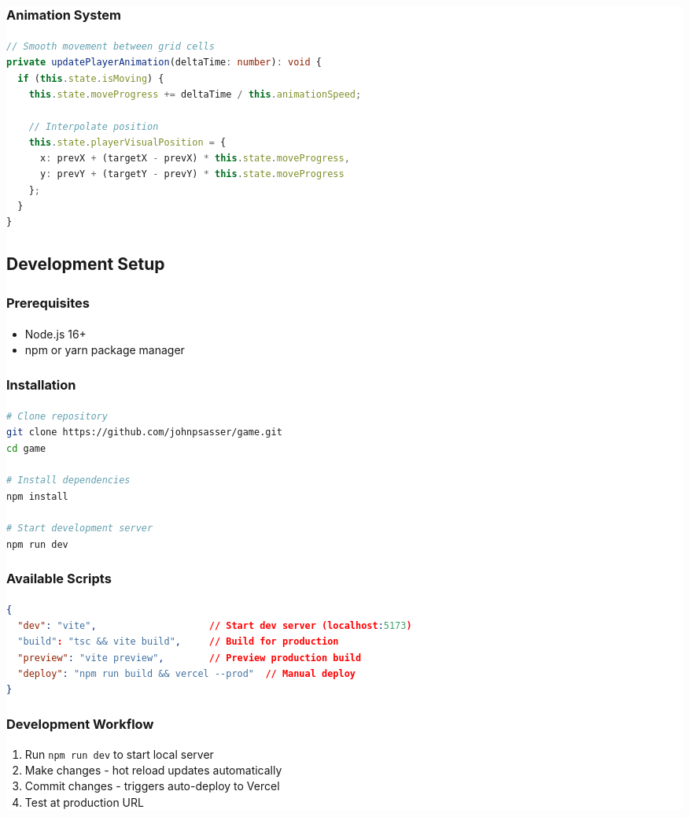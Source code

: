 ### Animation System
```typescript
// Smooth movement between grid cells
private updatePlayerAnimation(deltaTime: number): void {
  if (this.state.isMoving) {
    this.state.moveProgress += deltaTime / this.animationSpeed;
    
    // Interpolate position
    this.state.playerVisualPosition = {
      x: prevX + (targetX - prevX) * this.state.moveProgress,
      y: prevY + (targetY - prevY) * this.state.moveProgress
    };
  }
}
```

## Development Setup

### Prerequisites
- Node.js 16+ 
- npm or yarn package manager

### Installation
```bash
# Clone repository
git clone https://github.com/johnpsasser/game.git
cd game

# Install dependencies
npm install

# Start development server
npm run dev
```

### Available Scripts
```json
{
  "dev": "vite",                    // Start dev server (localhost:5173)
  "build": "tsc && vite build",     // Build for production
  "preview": "vite preview",        // Preview production build
  "deploy": "npm run build && vercel --prod"  // Manual deploy
}
```

### Development Workflow
1. Run `npm run dev` to start local server
2. Make changes - hot reload updates automatically
3. Commit changes - triggers auto-deploy to Vercel
4. Test at production URL
